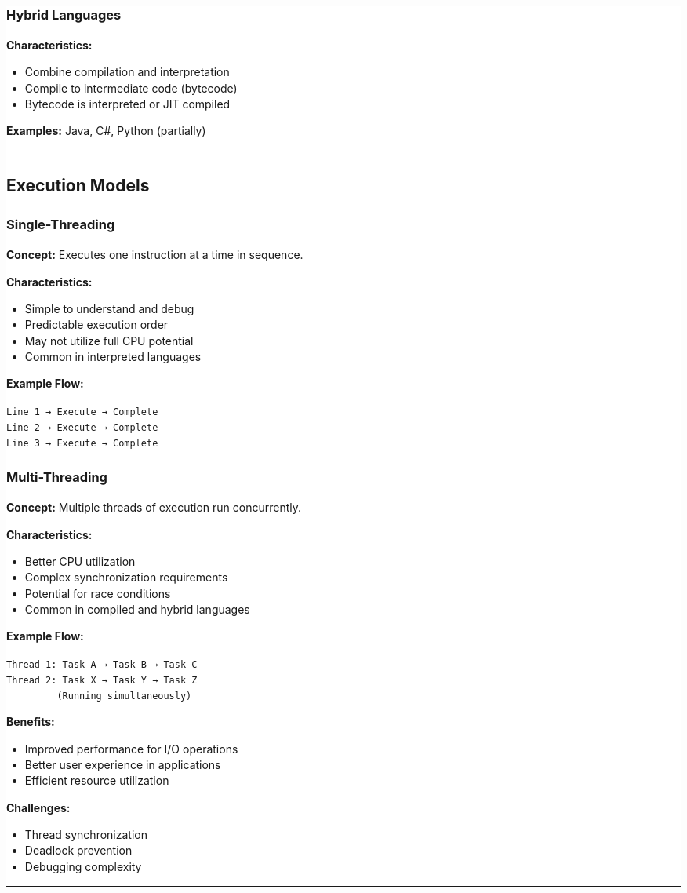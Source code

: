 ### Hybrid Languages

**Characteristics:**
- Combine compilation and interpretation
- Compile to intermediate code (bytecode)
- Bytecode is interpreted or JIT compiled

**Examples:** Java, C#, Python (partially)

---

## Execution Models

### Single-Threading

**Concept:** Executes one instruction at a time in sequence.

**Characteristics:**
- Simple to understand and debug
- Predictable execution order
- May not utilize full CPU potential
- Common in interpreted languages

**Example Flow:**
```
Line 1 → Execute → Complete
Line 2 → Execute → Complete
Line 3 → Execute → Complete
```

### Multi-Threading

**Concept:** Multiple threads of execution run concurrently.

**Characteristics:**
- Better CPU utilization
- Complex synchronization requirements
- Potential for race conditions
- Common in compiled and hybrid languages

**Example Flow:**
```
Thread 1: Task A → Task B → Task C
Thread 2: Task X → Task Y → Task Z
         (Running simultaneously)
```

**Benefits:**
- Improved performance for I/O operations
- Better user experience in applications
- Efficient resource utilization

**Challenges:**
- Thread synchronization
- Deadlock prevention
- Debugging complexity

---